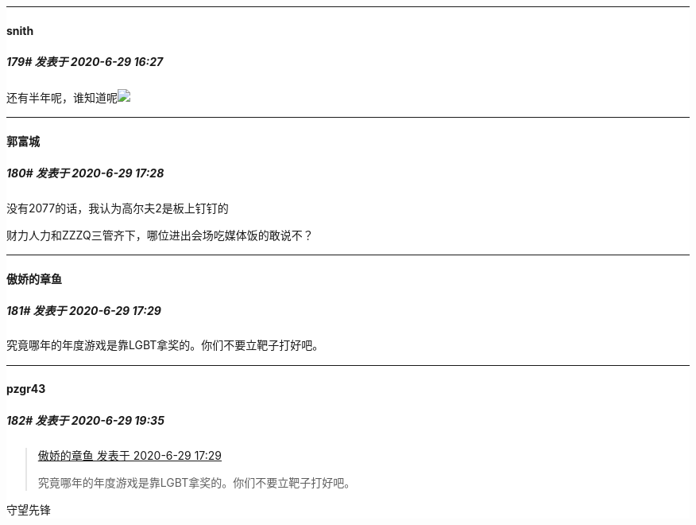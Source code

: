 

-----

####  snith  
##### 179#       发表于 2020-6-29 16:27




还有半年呢，谁知道呢<img src="https://static.saraba1st.com/image/smiley/face2017/048.png" referrerpolicy="no-referrer">







-----

####  郭富城  
##### 180#       发表于 2020-6-29 17:28




没有2077的话，我认为高尔夫2是板上钉钉的

财力人力和ZZZQ三管齐下，哪位进出会场吃媒体饭的敢说不？







-----

####  傲娇的章鱼  
##### 181#       发表于 2020-6-29 17:29




究竟哪年的年度游戏是靠LGBT拿奖的。你们不要立靶子打好吧。







-----

####  pzgr43  
##### 182#       发表于 2020-6-29 19:35



<blockquote><a href="httphttps://bbs.saraba1st.com/2b/forum.php?mod=redirect&amp;goto=findpost&amp;pid=47999622&amp;ptid=1943611" target="_blank">傲娇的章鱼 发表于 2020-6-29 17:29</a>

究竟哪年的年度游戏是靠LGBT拿奖的。你们不要立靶子打好吧。</blockquote>
守望先锋



